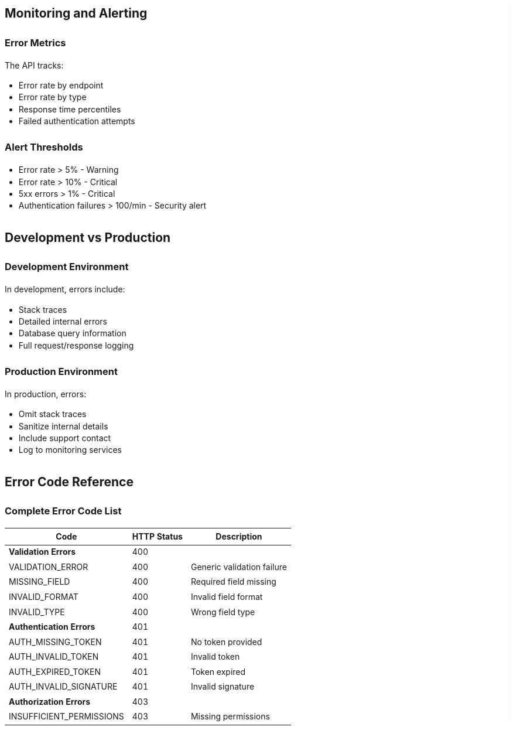 ## Monitoring and Alerting

### Error Metrics

The API tracks:
- Error rate by endpoint
- Error rate by type
- Response time percentiles
- Failed authentication attempts

### Alert Thresholds

- Error rate > 5% - Warning
- Error rate > 10% - Critical
- 5xx errors > 1% - Critical
- Authentication failures > 100/min - Security alert

## Development vs Production

### Development Environment

In development, errors include:
- Stack traces
- Detailed internal errors
- Database query information
- Full request/response logging

### Production Environment

In production, errors:
- Omit stack traces
- Sanitize internal details
- Include support contact
- Log to monitoring services

## Error Code Reference

### Complete Error Code List

| Code | HTTP Status | Description |
|------|-------------|-------------|
| **Validation Errors** | 400 | |
| VALIDATION_ERROR | 400 | Generic validation failure |
| MISSING_FIELD | 400 | Required field missing |
| INVALID_FORMAT | 400 | Invalid field format |
| INVALID_TYPE | 400 | Wrong field type |
| **Authentication Errors** | 401 | |
| AUTH_MISSING_TOKEN | 401 | No token provided |
| AUTH_INVALID_TOKEN | 401 | Invalid token |
| AUTH_EXPIRED_TOKEN | 401 | Token expired |
| AUTH_INVALID_SIGNATURE | 401 | Invalid signature |
| **Authorization Errors** | 403 | |
| INSUFFICIENT_PERMISSIONS | 403 | Missing permissions |